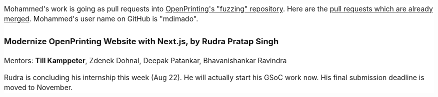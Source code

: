 Mohammed's work is going as pull requests into [OpenPrinting's "fuzzing" repository](https://github.com/OpenPrinting/fuzzing). Here are the [pull requests which are already merged](https://github.com/OpenPrinting/fuzzing/pulls?q=is%3Apr+is%3Aclosed). Mohammed's user name on GitHub is "mdimado".


### Modernize OpenPrinting Website with Next.js, by Rudra Pratap Singh
Mentors: **Till Kamppeter**, Zdenek Dohnal, Deepak Patankar, Bhavanishankar Ravindra

Rudra is concluding his internship this week (Aug 22). He will actually start his GSoC work now. His final submission deadline is moved to November.

